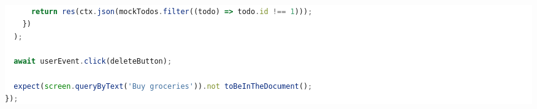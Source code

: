```jsx
      return res(ctx.json(mockTodos.filter((todo) => todo.id !== 1)));
    })
  );

  await userEvent.click(deleteButton);

  expect(screen.queryByText('Buy groceries')).not toBeInTheDocument();
});
```
